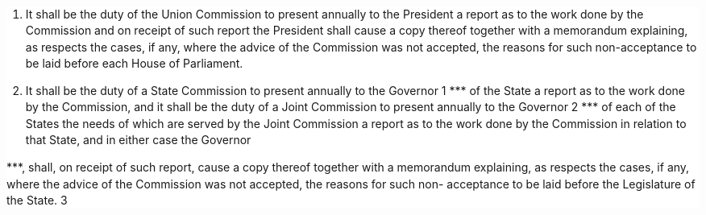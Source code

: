 1. It shall be the duty of the Union Commission to present annually to the President a report as to the work done by the Commission and on receipt of such report the President shall cause a copy thereof together with a memorandum explaining, as respects the
cases, if any, where the advice of the Commission was not accepted, the reasons for such non-acceptance
to be laid before each House of Parliament.

2. It shall be the duty of a State Commission to present annually to the Governor 1 *** of the State a
report as to the work done by the Commission, and it shall be the duty of a Joint Commission to present
annually to the Governor 2 *** of each of the States the needs of which are served by the Joint Commission
a report as to the work done by the Commission in relation to that State, and in either case the Governor

***, shall, on receipt of such report, cause a copy thereof together with a memorandum explaining, as
respects the cases, if any, where the advice of the Commission was not accepted, the reasons for such non-
acceptance to be laid before the Legislature of the State.
3


